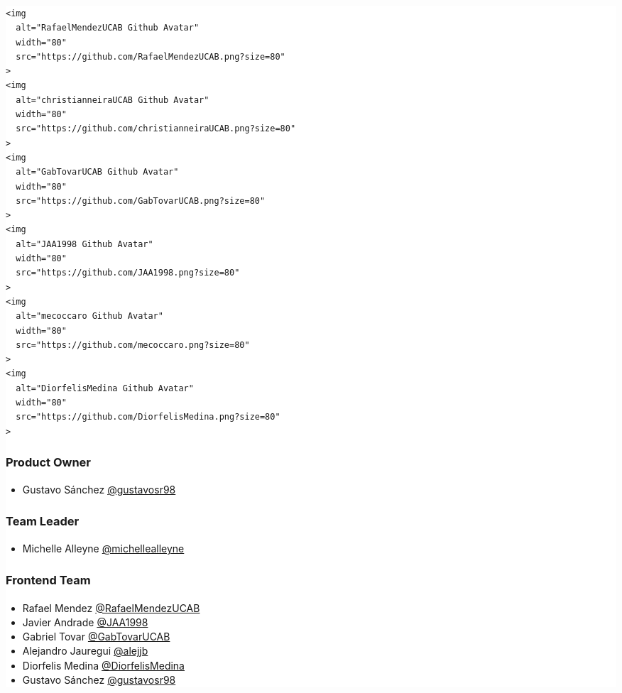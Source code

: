     <img
      alt="RafaelMendezUCAB Github Avatar" 
      width="80" 
      src="https://github.com/RafaelMendezUCAB.png?size=80"
    >
    <img
      alt="christianneiraUCAB Github Avatar" 
      width="80" 
      src="https://github.com/christianneiraUCAB.png?size=80"
    >
    <img
      alt="GabTovarUCAB Github Avatar" 
      width="80" 
      src="https://github.com/GabTovarUCAB.png?size=80"
    >
    <img
      alt="JAA1998 Github Avatar" 
      width="80" 
      src="https://github.com/JAA1998.png?size=80"
    >
    <img
      alt="mecoccaro Github Avatar" 
      width="80" 
      src="https://github.com/mecoccaro.png?size=80"
    >
    <img
      alt="DiorfelisMedina Github Avatar" 
      width="80" 
      src="https://github.com/DiorfelisMedina.png?size=80"
    >
</p>

### Product Owner

- Gustavo Sánchez [@gustavosr98](https://github.com/gustavosr98)

### Team Leader

- Michelle Alleyne [@michellealleyne](https://github.com/michellealleyne)

### Frontend Team

- Rafael Mendez [@RafaelMendezUCAB](https://github.com/RafaelMendezUCAB)
- Javier Andrade [@JAA1998](https://github.com/JAA1998)
- Gabriel Tovar [@GabTovarUCAB](https://github.com/GabTovarUCAB)
- Alejandro Jauregui [@alejjb](https://github.com/alejjb)
- Diorfelis Medina [@DiorfelisMedina](https://github.com/DiorfelisMedina)
- Gustavo Sánchez [@gustavosr98](https://github.com/gustavosr98)

